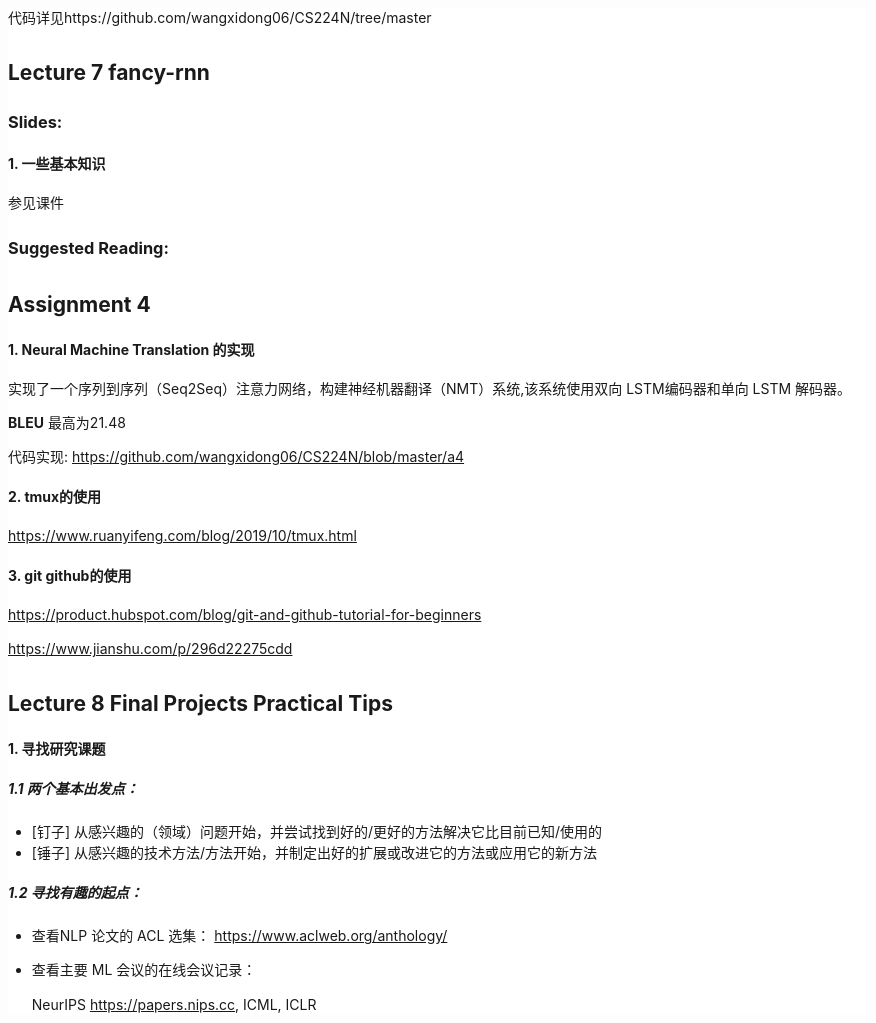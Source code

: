 代码详见https://github.com/wangxidong06/CS224N/tree/master



## Lecture 7 fancy-rnn

### Slides:

#### 1. 一些基本知识

参见课件

### Suggested Reading:



## Assignment 4

#### 1. Neural Machine Translation 的实现

实现了一个序列到序列（Seq2Seq）注意力网络，构建神经机器翻译（NMT）系统,该系统使用双向 LSTM编码器和单向 LSTM 解码器。

**BLEU** 最高为21.48

代码实现: https://github.com/wangxidong06/CS224N/blob/master/a4

#### 2. tmux的使用

https://www.ruanyifeng.com/blog/2019/10/tmux.html

#### 3. git github的使用

https://product.hubspot.com/blog/git-and-github-tutorial-for-beginners

https://www.jianshu.com/p/296d22275cdd







## Lecture 8 	Final Projects Practical Tips

#### 1. 寻找研究课题

##### 1.1 两个基本出发点：

- [钉子] 从感兴趣的（领域）问题开始，并尝试找到好的/更好的方法解决它比目前已知/使用的
- [锤子] 从感兴趣的技术方法/方法开始，并制定出好的扩展或改进它的方法或应用它的新方法

##### 1.2 寻找有趣的起点：

- 查看NLP 论文的 ACL 选集：
  https://www.aclweb.org/anthology/

- 查看主要 ML 会议的在线会议记录：

  NeurIPS https://papers.nips.cc, ICML, ICLR
